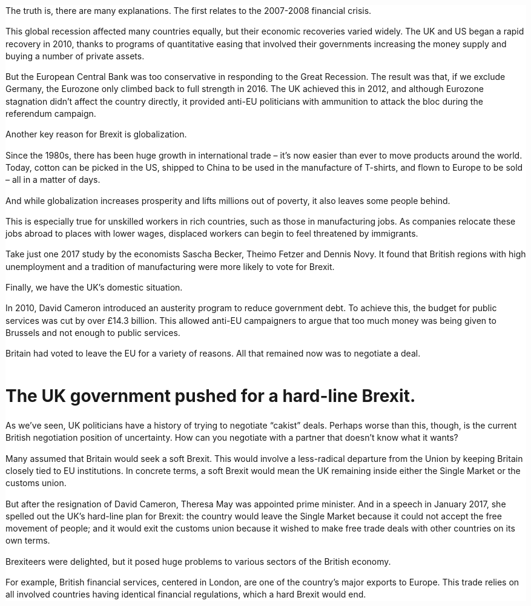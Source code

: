 The truth is, there are many explanations. The first relates to the 2007-2008 financial crisis.

This global recession affected many countries equally, but their economic recoveries varied widely. The UK and US began a rapid recovery in 2010, thanks to programs of quantitative easing that involved their governments increasing the money supply and buying a number of private assets.

But the European Central Bank was too conservative in responding to the Great Recession. The result was that, if we exclude Germany, the Eurozone only climbed back to full strength in 2016. The UK achieved this in 2012, and although Eurozone stagnation didn’t affect the country directly, it provided anti-EU politicians with ammunition to attack the bloc during the referendum campaign.

Another key reason for Brexit is globalization.

Since the 1980s, there has been huge growth in international trade – it’s now easier than ever to move products around the world. Today, cotton can be picked in the US, shipped to China to be used in the manufacture of T-shirts, and flown to Europe to be sold – all in a matter of days.

And while globalization increases prosperity and lifts millions out of poverty, it also leaves some people behind.

This is especially true for unskilled workers in rich countries, such as those in manufacturing jobs. As companies relocate these jobs abroad to places with lower wages, displaced workers can begin to feel threatened by immigrants.

Take just one 2017 study by the economists Sascha Becker, Theimo Fetzer and Dennis Novy. It found that British regions with high unemployment and a tradition of manufacturing were more likely to vote for Brexit.

Finally, we have the UK’s domestic situation.

In 2010, David Cameron introduced an austerity program to reduce government debt. To achieve this, the budget for public services was cut by over £14.3 billion. This allowed anti-EU campaigners to argue that too much money was being given to Brussels and not enough to public services.

Britain had voted to leave the EU for a variety of reasons. All that remained now was to negotiate a deal.

# The UK government pushed for a hard-line Brexit.

As we’ve seen, UK politicians have a history of trying to negotiate “cakist” deals. Perhaps worse than this, though, is the current British negotiation position of uncertainty. How can you negotiate with a partner that doesn’t know what it wants?

Many assumed that Britain would seek a soft Brexit. This would involve a less-radical departure from the Union by keeping Britain closely tied to EU institutions. In concrete terms, a soft Brexit would mean the UK remaining inside either the Single Market or the customs union.

But after the resignation of David Cameron, Theresa May was appointed prime minister. And in a speech in January 2017, she spelled out the UK’s hard-line plan for Brexit: the country would leave the Single Market because it could not accept the free movement of people; and it would exit the customs union because it wished to make free trade deals with other countries on its own terms.

Brexiteers were delighted, but it posed huge problems to various sectors of the British economy.

For example, British financial services, centered in London, are one of the country’s major exports to Europe. This trade relies on all involved countries having identical financial regulations, which a hard Brexit would end.
